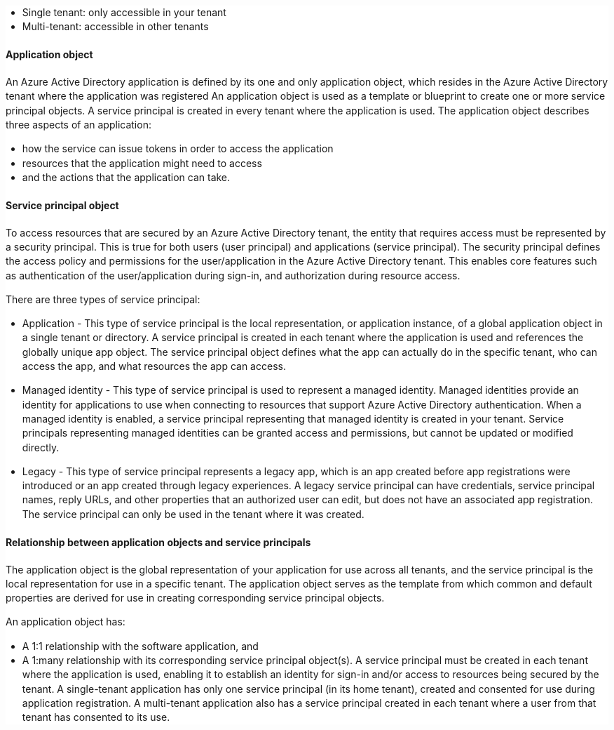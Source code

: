 - Single tenant: only accessible in your tenant
- Multi-tenant: accessible in other tenants

#### Application object

An Azure Active Directory application is defined by its one and only application object, which resides in the Azure Active Directory tenant where the application was registered
An application object is used as a template or blueprint to create one or more service principal objects. A service principal is created in every tenant where the application is used.
The application object describes three aspects of an application:

- how the service can issue tokens in order to access the application
- resources that the application might need to access
- and the actions that the application can take.

#### Service principal object

To access resources that are secured by an Azure Active Directory tenant, the entity that requires access must be represented by a security principal. This is true for both users (user principal) and applications (service principal).
The security principal defines the access policy and permissions for the user/application in the Azure Active Directory tenant. This enables core features such as authentication of the user/application during sign-in, and authorization during resource access.

There are three types of service principal:

- Application - This type of service principal is the local representation, or application instance, of a global application object in a single tenant or directory. A service principal is created in each tenant where the application is used and references the globally unique app object. The service principal object defines what the app can actually do in the specific tenant, who can access the app, and what resources the app can access.

- Managed identity - This type of service principal is used to represent a managed identity. Managed identities provide an identity for applications to use when connecting to resources that support Azure Active Directory authentication. When a managed identity is enabled, a service principal representing that managed identity is created in your tenant. Service principals representing managed identities can be granted access and permissions, but cannot be updated or modified directly.

- Legacy - This type of service principal represents a legacy app, which is an app created before app registrations were introduced or an app created through legacy experiences. A legacy service principal can have credentials, service principal names, reply URLs, and other properties that an authorized user can edit, but does not have an associated app registration. The service principal can only be used in the tenant where it was created.

#### Relationship between application objects and service principals

The application object is the global representation of your application for use across all tenants, and the service principal is the local representation for use in a specific tenant. The application object serves as the template from which common and default properties are derived for use in creating corresponding service principal objects.

An application object has:

- A 1:1 relationship with the software application, and
- A 1:many relationship with its corresponding service principal object(s).
A service principal must be created in each tenant where the application is used, enabling it to establish an identity for sign-in and/or access to resources being secured by the tenant. A single-tenant application has only one service principal (in its home tenant), created and consented for use during application registration. A multi-tenant application also has a service principal created in each tenant where a user from that tenant has consented to its use.
